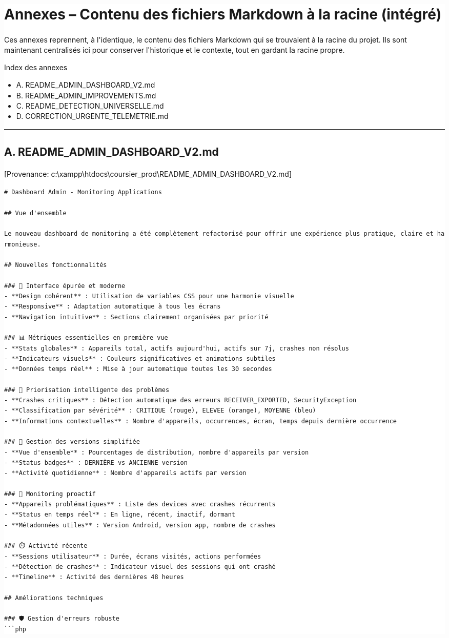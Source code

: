 # Annexes – Contenu des fichiers Markdown à la racine (intégré)

Ces annexes reprennent, à l'identique, le contenu des fichiers Markdown qui se trouvaient à la racine du projet. Ils sont maintenant centralisés ici pour conserver l'historique et le contexte, tout en gardant la racine propre.

Index des annexes
- A. README_ADMIN_DASHBOARD_V2.md
- B. README_ADMIN_IMPROVEMENTS.md
- C. README_DETECTION_UNIVERSELLE.md
- D. CORRECTION_URGENTE_TELEMETRIE.md

---

## A. README_ADMIN_DASHBOARD_V2.md

[Provenance: c:\xampp\htdocs\coursier_prod\README_ADMIN_DASHBOARD_V2.md]

```
# Dashboard Admin - Monitoring Applications

## Vue d'ensemble

Le nouveau dashboard de monitoring a été complètement refactorisé pour offrir une expérience plus pratique, claire et harmonieuse.

## Nouvelles fonctionnalités

### 🎯 Interface épurée et moderne
- **Design cohérent** : Utilisation de variables CSS pour une harmonie visuelle
- **Responsive** : Adaptation automatique à tous les écrans
- **Navigation intuitive** : Sections clairement organisées par priorité

### 📊 Métriques essentielles en première vue
- **Stats globales** : Appareils total, actifs aujourd'hui, actifs sur 7j, crashes non résolus
- **Indicateurs visuels** : Couleurs significatives et animations subtiles
- **Données temps réel** : Mise à jour automatique toutes les 30 secondes

### 🚨 Priorisation intelligente des problèmes
- **Crashes critiques** : Détection automatique des erreurs RECEIVER_EXPORTED, SecurityException
- **Classification par sévérité** : CRITIQUE (rouge), ELEVEE (orange), MOYENNE (bleu)
- **Informations contextuelles** : Nombre d'appareils, occurrences, écran, temps depuis dernière occurrence

### 📱 Gestion des versions simplifiée
- **Vue d'ensemble** : Pourcentages de distribution, nombre d'appareils par version
- **Status badges** : DERNIÈRE vs ANCIENNE version
- **Activité quotidienne** : Nombre d'appareils actifs par version

### 🔧 Monitoring proactif
- **Appareils problématiques** : Liste des devices avec crashes récurrents
- **Status en temps réel** : En ligne, récent, inactif, dormant
- **Métadonnées utiles** : Version Android, version app, nombre de crashes

### ⏱️ Activité récente
- **Sessions utilisateur** : Durée, écrans visités, actions performées
- **Détection de crashes** : Indicateur visuel des sessions qui ont crashé
- **Timeline** : Activité des dernières 48 heures

## Améliorations techniques

### 🛡️ Gestion d'erreurs robuste
```php
```